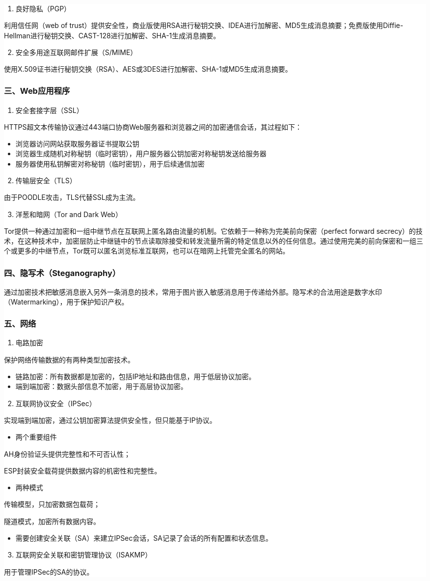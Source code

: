 1. 良好隐私（PGP）

利用信任网（web of trust）提供安全性，商业版使用RSA进行秘钥交换、IDEA进行加解密、MD5生成消息摘要；免费版使用Diffie-Hellman进行秘钥交换、CAST-128进行加解密、SHA-1生成消息摘要。

2. 安全多用途互联网邮件扩展（S/MIME）

使用X.509证书进行秘钥交换（RSA）、AES或3DES进行加解密、SHA-1或MD5生成消息摘要。

### 三、Web应用程序

1. 安全套接字层（SSL）

HTTPS超文本传输协议通过443端口协商Web服务器和浏览器之间的加密通信会话，其过程如下：

- 浏览器访问网站获取服务器证书提取公钥
- 浏览器生成随机对称秘钥（临时密钥），用户服务器公钥加密对称秘钥发送给服务器
- 服务器使用私钥解密对称秘钥（临时密钥），用于后续通信加密

2. 传输层安全（TLS）

由于POODLE攻击，TLS代替SSL成为主流。

3. 洋葱和暗网（Tor and Dark Web）

Tor提供一种通过加密和一组中继节点在互联网上匿名路由流量的机制。它依赖于一种称为完美前向保密（perfect forward secrecy）的技术，在这种技术中，加密层防止中继链中的节点读取除接受和转发流量所需的特定信息以外的任何信息。通过使用完美的前向保密和一组三个或更多的中继节点，Tor既可以匿名浏览标准互联网，也可以在暗网上托管完全匿名的网站。

### 四、隐写术（Steganography）

通过加密技术把敏感消息嵌入另外一条消息的技术，常用于图片嵌入敏感消息用于传递给外部。隐写术的合法用途是数字水印（Watermarking），用于保护知识产权。

### 五、网络

1. 电路加密

保护网络传输数据的有两种类型加密技术。

- 链路加密：所有数据都是加密的，包括IP地址和路由信息，用于低层协议加密。
- 端到端加密：数据头部信息不加密，用于高层协议加密。

2. 互联网协议安全（IPSec）

实现端到端加密，通过公钥加密算法提供安全性，但只能基于IP协议。

- 两个重要组件

AH身份验证头提供完整性和不可否认性；

ESP封装安全载荷提供数据内容的机密性和完整性。

- 两种模式

传输模型，只加密数据包载荷；

隧道模式，加密所有数据内容。

- 需要创建安全关联（SA）来建立IPSec会话，SA记录了会话的所有配置和状态信息。

3. 互联网安全关联和密钥管理协议（ISAKMP）

用于管理IPSec的SA的协议。
